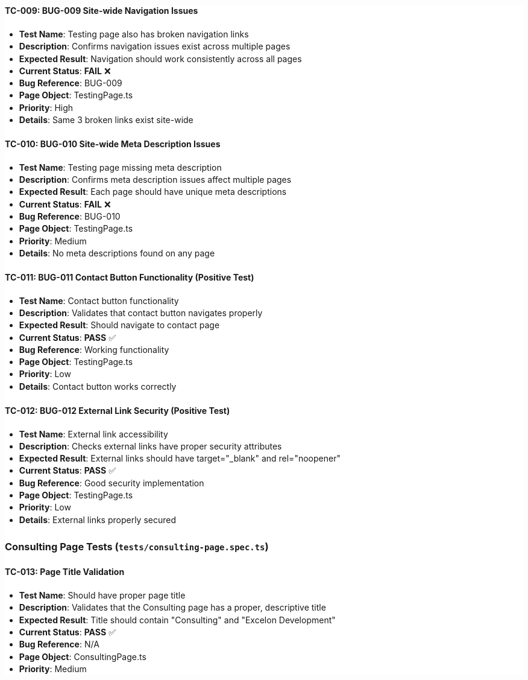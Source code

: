 #### TC-009: BUG-009 Site-wide Navigation Issues
- **Test Name**: Testing page also has broken navigation links
- **Description**: Confirms navigation issues exist across multiple pages
- **Expected Result**: Navigation should work consistently across all pages
- **Current Status**: **FAIL** ❌
- **Bug Reference**: BUG-009
- **Page Object**: TestingPage.ts
- **Priority**: High
- **Details**: Same 3 broken links exist site-wide

#### TC-010: BUG-010 Site-wide Meta Description Issues
- **Test Name**: Testing page missing meta description
- **Description**: Confirms meta description issues affect multiple pages
- **Expected Result**: Each page should have unique meta descriptions
- **Current Status**: **FAIL** ❌
- **Bug Reference**: BUG-010
- **Page Object**: TestingPage.ts
- **Priority**: Medium
- **Details**: No meta descriptions found on any page

#### TC-011: BUG-011 Contact Button Functionality (Positive Test)
- **Test Name**: Contact button functionality
- **Description**: Validates that contact button navigates properly
- **Expected Result**: Should navigate to contact page
- **Current Status**: **PASS** ✅
- **Bug Reference**: Working functionality
- **Page Object**: TestingPage.ts
- **Priority**: Low
- **Details**: Contact button works correctly

#### TC-012: BUG-012 External Link Security (Positive Test)
- **Test Name**: External link accessibility
- **Description**: Checks external links have proper security attributes
- **Expected Result**: External links should have target="_blank" and rel="noopener"
- **Current Status**: **PASS** ✅
- **Bug Reference**: Good security implementation
- **Page Object**: TestingPage.ts
- **Priority**: Low
- **Details**: External links properly secured

### Consulting Page Tests (`tests/consulting-page.spec.ts`)

#### TC-013: Page Title Validation
- **Test Name**: Should have proper page title
- **Description**: Validates that the Consulting page has a proper, descriptive title
- **Expected Result**: Title should contain "Consulting" and "Excelon Development"
- **Current Status**: **PASS** ✅
- **Bug Reference**: N/A
- **Page Object**: ConsultingPage.ts
- **Priority**: Medium
